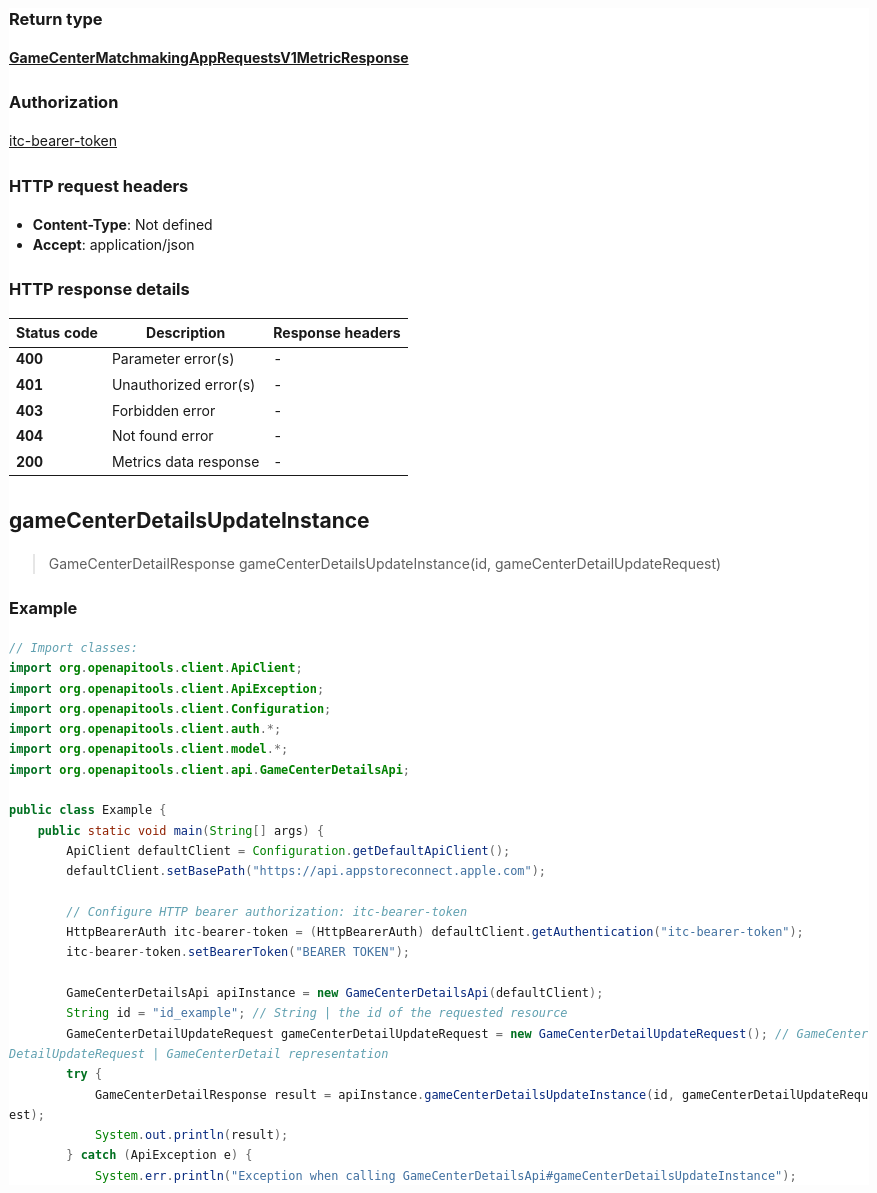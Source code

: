### Return type

[**GameCenterMatchmakingAppRequestsV1MetricResponse**](GameCenterMatchmakingAppRequestsV1MetricResponse.md)

### Authorization

[itc-bearer-token](../README.md#itc-bearer-token)

### HTTP request headers

- **Content-Type**: Not defined
- **Accept**: application/json

### HTTP response details
| Status code | Description | Response headers |
|-------------|-------------|------------------|
| **400** | Parameter error(s) |  -  |
| **401** | Unauthorized error(s) |  -  |
| **403** | Forbidden error |  -  |
| **404** | Not found error |  -  |
| **200** | Metrics data response |  -  |


## gameCenterDetailsUpdateInstance

> GameCenterDetailResponse gameCenterDetailsUpdateInstance(id, gameCenterDetailUpdateRequest)



### Example

```java
// Import classes:
import org.openapitools.client.ApiClient;
import org.openapitools.client.ApiException;
import org.openapitools.client.Configuration;
import org.openapitools.client.auth.*;
import org.openapitools.client.model.*;
import org.openapitools.client.api.GameCenterDetailsApi;

public class Example {
    public static void main(String[] args) {
        ApiClient defaultClient = Configuration.getDefaultApiClient();
        defaultClient.setBasePath("https://api.appstoreconnect.apple.com");
        
        // Configure HTTP bearer authorization: itc-bearer-token
        HttpBearerAuth itc-bearer-token = (HttpBearerAuth) defaultClient.getAuthentication("itc-bearer-token");
        itc-bearer-token.setBearerToken("BEARER TOKEN");

        GameCenterDetailsApi apiInstance = new GameCenterDetailsApi(defaultClient);
        String id = "id_example"; // String | the id of the requested resource
        GameCenterDetailUpdateRequest gameCenterDetailUpdateRequest = new GameCenterDetailUpdateRequest(); // GameCenterDetailUpdateRequest | GameCenterDetail representation
        try {
            GameCenterDetailResponse result = apiInstance.gameCenterDetailsUpdateInstance(id, gameCenterDetailUpdateRequest);
            System.out.println(result);
        } catch (ApiException e) {
            System.err.println("Exception when calling GameCenterDetailsApi#gameCenterDetailsUpdateInstance");
```